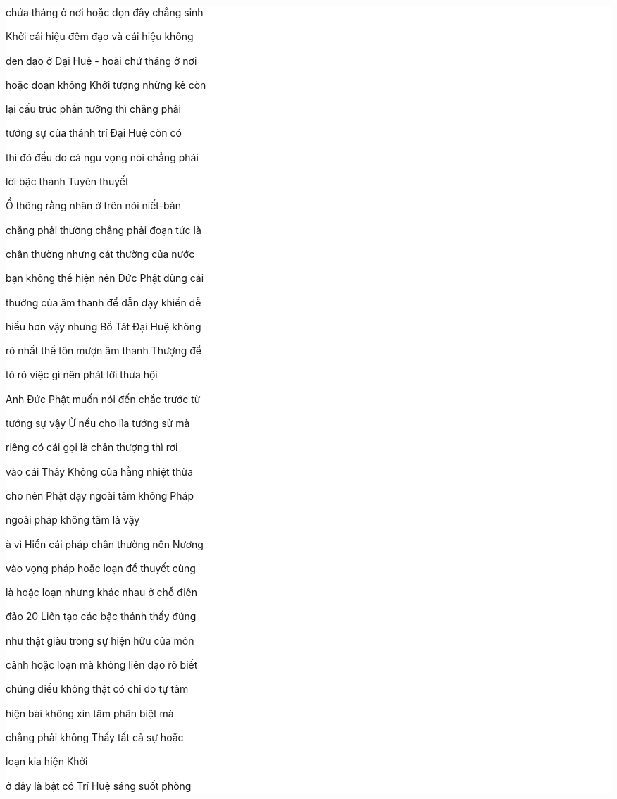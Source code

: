 chứa tháng ở nơi hoặc dọn đây chẳng sinh

Khởi cái hiệu đêm đạo và cái hiệu không

đen đạo ở Đại Huệ - hoài chứ tháng ở nơi

hoặc đoạn không Khởi tượng những kẻ còn

lại cấu trúc phần tưởng thì chẳng phải

tướng sự của thánh trí Đại Huệ còn có

thì đó đều do cả ngu vọng nói chẳng phải

lời bậc thánh Tuyên thuyết

Ồ thông rằng nhân ở trên nói niết-bàn

chẳng phải thường chẳng phải đoạn tức là

chân thường nhưng cát thường của nước

bạn không thể hiện nên Đức Phật dùng cái

thường của âm thanh để dẫn dạy khiến dễ

hiểu hơn vậy nhưng Bồ Tát Đại Huệ không

rõ nhất thế tôn mượn âm thanh Thượng để

tỏ rõ việc gì nên phát lời thưa hội

Anh Đức Phật muốn nói đến chắc trước từ

tướng sự vậy Ừ nếu cho lìa tướng sử mà

riêng có cái gọi là chân thượng thì rơi

vào cái Thấy Không của hằng nhiệt thừa

cho nên Phật dạy ngoài tâm không Pháp

ngoài pháp không tâm là vậy

à vì Hiển cái pháp chân thường nên Nương

vào vọng pháp hoặc loạn để thuyết cùng

là hoặc loạn nhưng khác nhau ở chỗ điên

đảo 20 Liên tạo các bậc thánh thấy đúng

như thật giàu trong sự hiện hữu của môn

cảnh hoặc loạn mà không liên đạo rõ biết

chúng điều không thật có chỉ do tự tâm

hiện bài không xin tâm phân biệt mà

chẳng phải không Thấy tất cả sự hoặc

loạn kia hiện Khởi

ở đây là bật có Trí Huệ sáng suốt phòng
